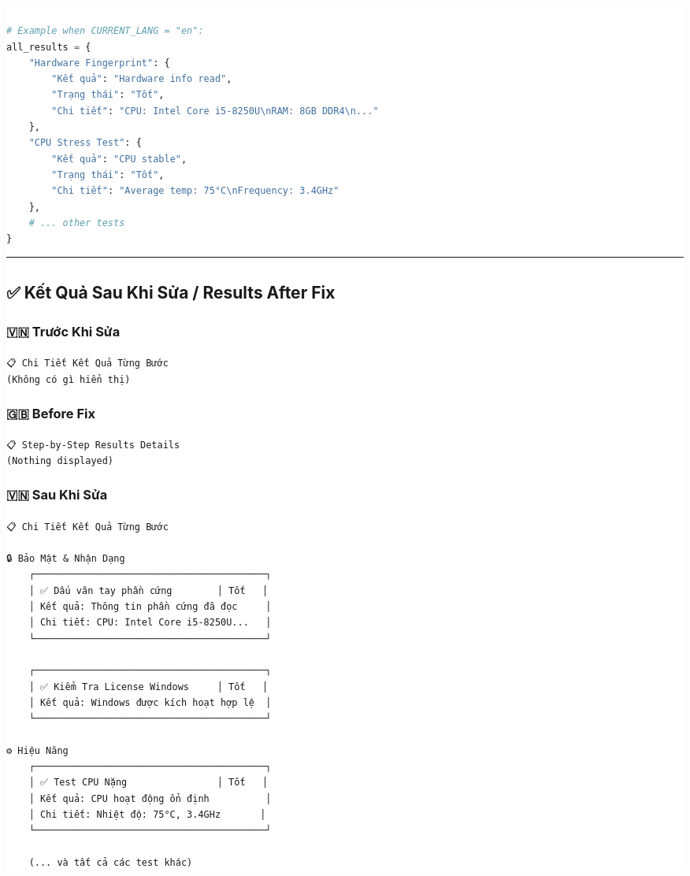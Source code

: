 ```python

# Example when CURRENT_LANG = "en":
all_results = {
    "Hardware Fingerprint": {
        "Kết quả": "Hardware info read",
        "Trạng thái": "Tốt",
        "Chi tiết": "CPU: Intel Core i5-8250U\nRAM: 8GB DDR4\n..."
    },
    "CPU Stress Test": {
        "Kết quả": "CPU stable",
        "Trạng thái": "Tốt",
        "Chi tiết": "Average temp: 75°C\nFrequency: 3.4GHz"
    },
    # ... other tests
}
```

---

## ✅ Kết Quả Sau Khi Sửa / Results After Fix

### 🇻🇳 Trước Khi Sửa
```
📋 Chi Tiết Kết Quả Từng Bước
(Không có gì hiển thị)
```

### 🇬🇧 Before Fix
```
📋 Step-by-Step Results Details
(Nothing displayed)
```

### 🇻🇳 Sau Khi Sửa

```
📋 Chi Tiết Kết Quả Từng Bước

🔒 Bảo Mật & Nhận Dạng
    ┌─────────────────────────────────────────┐
    │ ✅ Dấu vân tay phần cứng        │ Tốt   │
    │ Kết quả: Thông tin phần cứng đã đọc     │
    │ Chi tiết: CPU: Intel Core i5-8250U...   │
    └─────────────────────────────────────────┘
    
    ┌─────────────────────────────────────────┐
    │ ✅ Kiểm Tra License Windows     │ Tốt   │
    │ Kết quả: Windows được kích hoạt hợp lệ  │
    └─────────────────────────────────────────┘

⚙️ Hiệu Năng
    ┌─────────────────────────────────────────┐
    │ ✅ Test CPU Nặng                │ Tốt   │
    │ Kết quả: CPU hoạt động ổn định          │
    │ Chi tiết: Nhiệt độ: 75°C, 3.4GHz       │
    └─────────────────────────────────────────┘
    
    (... và tất cả các test khác)
```
